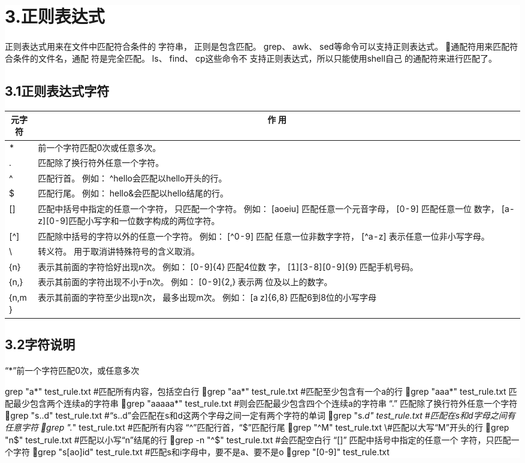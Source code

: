 # 3.正则表达式

正则表达式用来在文件中匹配符合条件的
字符串， 正则是包含匹配。 grep、 awk、
sed等命令可以支持正则表达式。
通配符用来匹配符合条件的文件名，通配
符是完全匹配。 ls、 find、 cp这些命令不
支持正则表达式，所以只能使用shell自己
的通配符来进行匹配了。  

## 3.1正则表达式字符

| 元字符  | 作 用                                                        |
| ------- | ------------------------------------------------------------ |
| *       | 前一个字符匹配0次或任意多次。                                |
| .       | 匹配除了换行符外任意一个字符。                               |
| ^       | 匹配行首。 例如： ^hello会匹配以hello开头的行。              |
| $       | 匹配行尾。 例如： hello&会匹配以hello结尾的行。              |
| []      | 匹配中括号中指定的任意一个字符， 只匹配一个字符。 例如： [aoeiu] 匹配任意一个元音字母， [0-9] 匹配任意一位 数字， [a-z][0-9]匹配小写字和一位数字构成的两位字符。 |
| [^]     | 匹配除中括号的字符以外的任意一个字符。 例如： [^0-9] 匹配 任意一位非数字字符， [^a-z] 表示任意一位非小写字母。 |
| \       | 转义符。 用于取消讲特殊符号的含义取消。                      |
| \{n\}   | 表示其前面的字符恰好出现n次。 例如： [0-9]\{4\} 匹配4位数 字， [1][3-8][0-9]\{9\} 匹配手机号码。 |
| \{n,\}  | 表示其前面的字符出现不小于n次。 例如： [0-9]\{2,\} 表示两 位及以上的数字。 |
| \{n,m\} | 表示其前面的字符至少出现n次， 最多出现m次。 例如： [a z]\{6,8\} 匹配6到8位的小写字母 |

## 3.2字符说明

“*”前一个字符匹配0次，或任意多次  

grep "a*" test_rule.txt
\#匹配所有内容，包括空白行
grep "aa*" test_rule.txt
\#匹配至少包含有一个a的行
grep "aaa*" test_rule.txt
匹配最少包含两个连续a的字符串
grep "aaaaa*" test_rule.txt
\#则会匹配最少包含四个个连续a的字符串
“.” 匹配除了换行符外任意一个字符
grep "s..d" test_rule.txt
\#“s..d”会匹配在s和d这两个字母之间一定有两个字符的单词
grep "s.*d" test_rule.txt
\#匹配在s和d字母之间有任意字符
grep ".*" test_rule.txt
\#匹配所有内容
“^”匹配行首，“$”匹配行尾
grep "^M" test_rule.txt
\#匹配以大写“M”开头的行
grep "n$" test_rule.txt
\#匹配以小写“n”结尾的行
grep -n "^$" test_rule.txt
\#会匹配空白行
“[]” 匹配中括号中指定的任意一个
字符，只匹配一个字符
grep "s[ao]id" test_rule.txt
\#匹配s和i字母中，要不是a、要不是o
grep "[0-9]" test_rule.txt